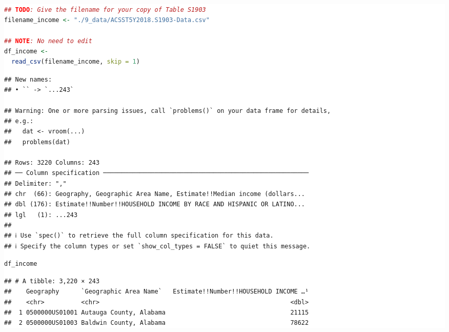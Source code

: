``` r
## TODO: Give the filename for your copy of Table S1903
filename_income <- "./9_data/ACSST5Y2018.S1903-Data.csv"

## NOTE: No need to edit
df_income <-
  read_csv(filename_income, skip = 1)
```

    ## New names:
    ## • `` -> `...243`

    ## Warning: One or more parsing issues, call `problems()` on your data frame for details,
    ## e.g.:
    ##   dat <- vroom(...)
    ##   problems(dat)

    ## Rows: 3220 Columns: 243
    ## ── Column specification ────────────────────────────────────────────────────────
    ## Delimiter: ","
    ## chr  (66): Geography, Geographic Area Name, Estimate!!Median income (dollars...
    ## dbl (176): Estimate!!Number!!HOUSEHOLD INCOME BY RACE AND HISPANIC OR LATINO...
    ## lgl   (1): ...243
    ## 
    ## ℹ Use `spec()` to retrieve the full column specification for this data.
    ## ℹ Specify the column types or set `show_col_types = FALSE` to quiet this message.

``` r
df_income
```

    ## # A tibble: 3,220 × 243
    ##    Geography      `Geographic Area Name`   Estimate!!Number!!HOUSEHOLD INCOME …¹
    ##    <chr>          <chr>                                                    <dbl>
    ##  1 0500000US01001 Autauga County, Alabama                                  21115
    ##  2 0500000US01003 Baldwin County, Alabama                                  78622